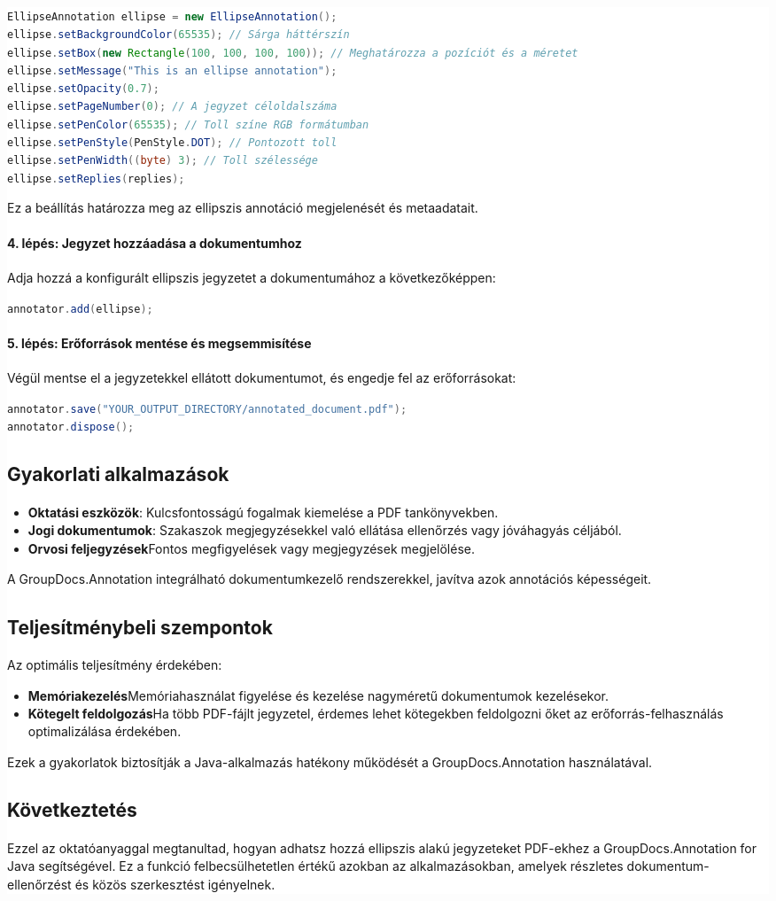 ```java
EllipseAnnotation ellipse = new EllipseAnnotation();
ellipse.setBackgroundColor(65535); // Sárga háttérszín
ellipse.setBox(new Rectangle(100, 100, 100, 100)); // Meghatározza a pozíciót és a méretet
ellipse.setMessage("This is an ellipse annotation");
ellipse.setOpacity(0.7);
ellipse.setPageNumber(0); // A jegyzet céloldalszáma
ellipse.setPenColor(65535); // Toll színe RGB formátumban
ellipse.setPenStyle(PenStyle.DOT); // Pontozott toll
ellipse.setPenWidth((byte) 3); // Toll szélessége
ellipse.setReplies(replies);
```

Ez a beállítás határozza meg az ellipszis annotáció megjelenését és metaadatait.

#### 4. lépés: Jegyzet hozzáadása a dokumentumhoz
Adja hozzá a konfigurált ellipszis jegyzetet a dokumentumához a következőképpen:

```java
annotator.add(ellipse);
```

#### 5. lépés: Erőforrások mentése és megsemmisítése
Végül mentse el a jegyzetekkel ellátott dokumentumot, és engedje fel az erőforrásokat:

```java
annotator.save("YOUR_OUTPUT_DIRECTORY/annotated_document.pdf");
annotator.dispose();
```

## Gyakorlati alkalmazások
- **Oktatási eszközök**: Kulcsfontosságú fogalmak kiemelése a PDF tankönyvekben.
- **Jogi dokumentumok**: Szakaszok megjegyzésekkel való ellátása ellenőrzés vagy jóváhagyás céljából.
- **Orvosi feljegyzések**Fontos megfigyelések vagy megjegyzések megjelölése.

A GroupDocs.Annotation integrálható dokumentumkezelő rendszerekkel, javítva azok annotációs képességeit.

## Teljesítménybeli szempontok
Az optimális teljesítmény érdekében:
- **Memóriakezelés**Memóriahasználat figyelése és kezelése nagyméretű dokumentumok kezelésekor.
- **Kötegelt feldolgozás**Ha több PDF-fájlt jegyzetel, érdemes lehet kötegekben feldolgozni őket az erőforrás-felhasználás optimalizálása érdekében.

Ezek a gyakorlatok biztosítják a Java-alkalmazás hatékony működését a GroupDocs.Annotation használatával.

## Következtetés
Ezzel az oktatóanyaggal megtanultad, hogyan adhatsz hozzá ellipszis alakú jegyzeteket PDF-ekhez a GroupDocs.Annotation for Java segítségével. Ez a funkció felbecsülhetetlen értékű azokban az alkalmazásokban, amelyek részletes dokumentum-ellenőrzést és közös szerkesztést igényelnek. 
